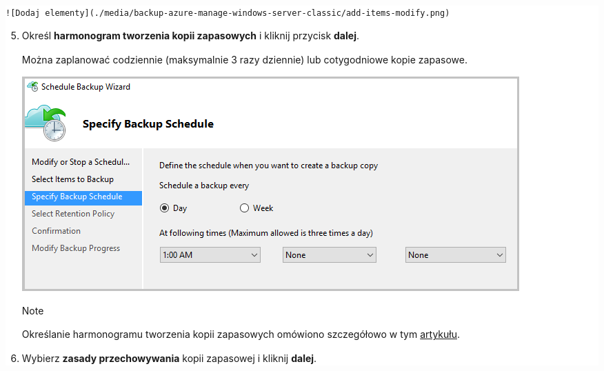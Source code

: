     ![Dodaj elementy](./media/backup-azure-manage-windows-server-classic/add-items-modify.png)
5. Określ **harmonogram tworzenia kopii zapasowych** i kliknij przycisk **dalej**.

    Można zaplanować codziennie (maksymalnie 3 razy dziennie) lub cotygodniowe kopie zapasowe.

    ![Określ harmonogram tworzenia kopii zapasowej](./media/backup-azure-manage-windows-server-classic/specify-backup-schedule-modify-close.png)

   > [!NOTE]
   > Określanie harmonogramu tworzenia kopii zapasowych omówiono szczegółowo w tym [artykułu](backup-azure-backup-cloud-as-tape.md).
   >
   >
6. Wybierz **zasady przechowywania** kopii zapasowej i kliknij **dalej**.
